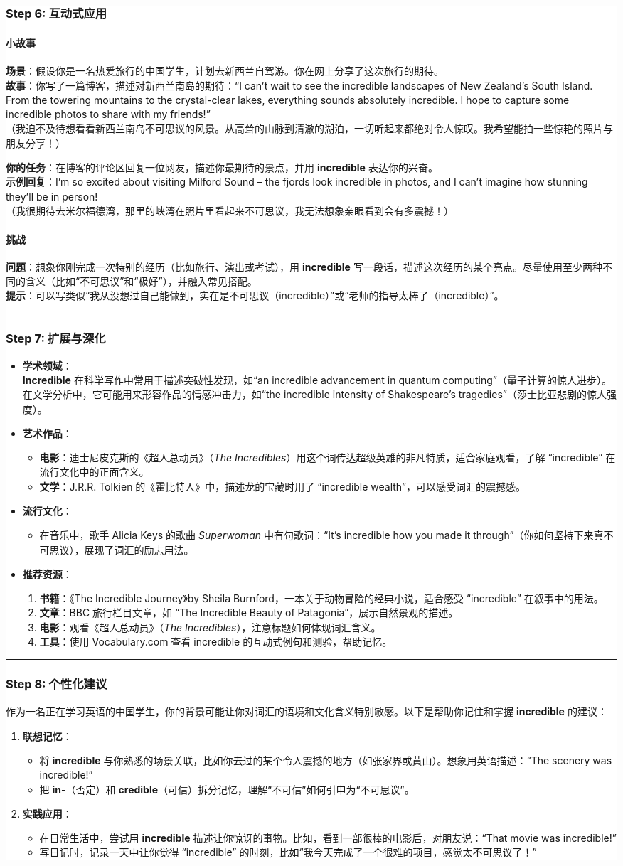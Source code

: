 
### Step 6: 互动式应用

#### 小故事
**场景**：假设你是一名热爱旅行的中国学生，计划去新西兰自驾游。你在网上分享了这次旅行的期待。  
**故事**：你写了一篇博客，描述对新西兰南岛的期待：“I can’t wait to see the incredible landscapes of New Zealand’s South Island. From the towering mountains to the crystal-clear lakes, everything sounds absolutely incredible. I hope to capture some incredible photos to share with my friends!”  
（我迫不及待想看看新西兰南岛不可思议的风景。从高耸的山脉到清澈的湖泊，一切听起来都绝对令人惊叹。我希望能拍一些惊艳的照片与朋友分享！）

**你的任务**：在博客的评论区回复一位网友，描述你最期待的景点，并用 **incredible** 表达你的兴奋。  
**示例回复**：I’m so excited about visiting Milford Sound – the fjords look incredible in photos, and I can’t imagine how stunning they’ll be in person!  
（我很期待去米尔福德湾，那里的峡湾在照片里看起来不可思议，我无法想象亲眼看到会有多震撼！）

#### 挑战
**问题**：想象你刚完成一次特别的经历（比如旅行、演出或考试），用 **incredible** 写一段话，描述这次经历的某个亮点。尽量使用至少两种不同的含义（比如“不可思议”和“极好”），并融入常见搭配。  
**提示**：可以写类似“我从没想过自己能做到，实在是不可思议（incredible）”或“老师的指导太棒了（incredible）”。  

---

### Step 7: 扩展与深化

- **学术领域**：  
  **Incredible** 在科学写作中常用于描述突破性发现，如“an incredible advancement in quantum computing”（量子计算的惊人进步）。在文学分析中，它可能用来形容作品的情感冲击力，如“the incredible intensity of Shakespeare’s tragedies”（莎士比亚悲剧的惊人强度）。  

- **艺术作品**：  
  - **电影**：迪士尼皮克斯的《超人总动员》（*The Incredibles*）用这个词传达超级英雄的非凡特质，适合家庭观看，了解 “incredible” 在流行文化中的正面含义。  
  - **文学**：J.R.R. Tolkien 的《霍比特人》中，描述龙的宝藏时用了 “incredible wealth”，可以感受词汇的震撼感。  

- **流行文化**：  
  - 在音乐中，歌手 Alicia Keys 的歌曲 *Superwoman* 中有句歌词：“It’s incredible how you made it through”（你如何坚持下来真不可思议），展现了词汇的励志用法。  

- **推荐资源**：  
  1. **书籍**：《The Incredible Journey》by Sheila Burnford，一本关于动物冒险的经典小说，适合感受 “incredible” 在叙事中的用法。  
  2. **文章**：BBC 旅行栏目文章，如 “The Incredible Beauty of Patagonia”，展示自然景观的描述。  
  3. **电影**：观看《超人总动员》（*The Incredibles*），注意标题如何体现词汇含义。  
  4. **工具**：使用 Vocabulary.com 查看 incredible 的互动式例句和测验，帮助记忆。  

---

### Step 8: 个性化建议

作为一名正在学习英语的中国学生，你的背景可能让你对词汇的语境和文化含义特别敏感。以下是帮助你记住和掌握 **incredible** 的建议：  

1. **联想记忆**：  
   - 将 **incredible** 与你熟悉的场景关联，比如你去过的某个令人震撼的地方（如张家界或黄山）。想象用英语描述：“The scenery was incredible!”  
   - 把 **in-**（否定）和 **credible**（可信）拆分记忆，理解“不可信”如何引申为“不可思议”。  

2. **实践应用**：  
   - 在日常生活中，尝试用 **incredible** 描述让你惊讶的事物。比如，看到一部很棒的电影后，对朋友说：“That movie was incredible!”  
   - 写日记时，记录一天中让你觉得 “incredible” 的时刻，比如“我今天完成了一个很难的项目，感觉太不可思议了！”  
